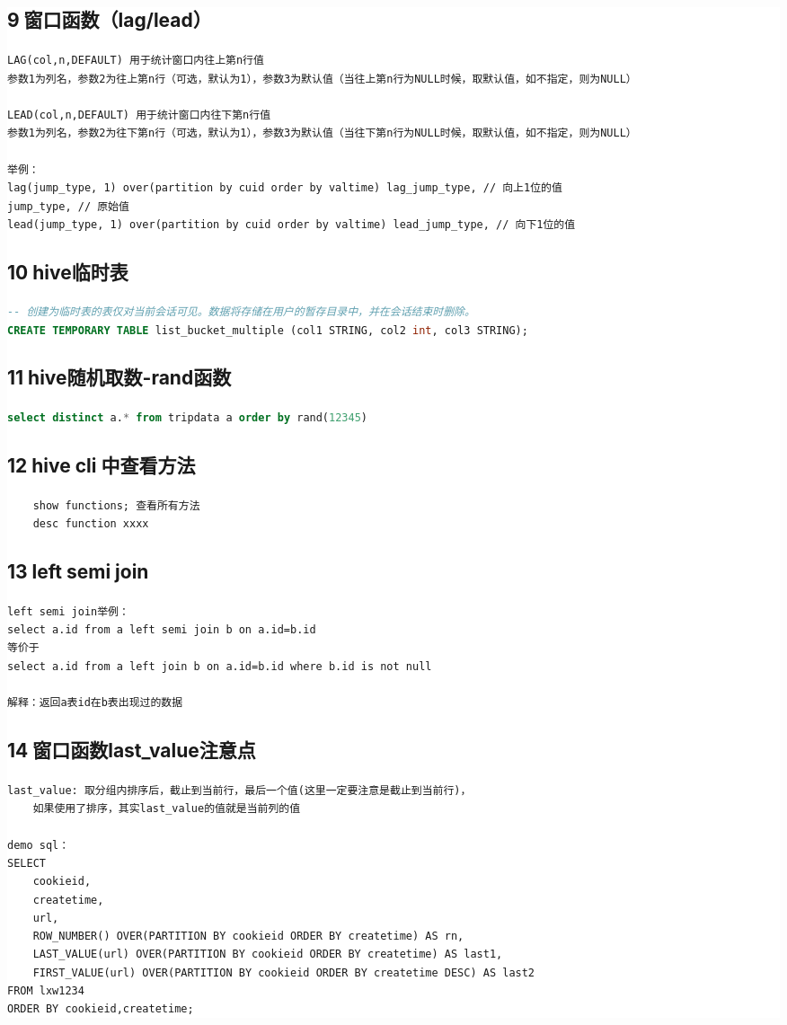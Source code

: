 ## 9 窗口函数（lag/lead）

    LAG(col,n,DEFAULT) 用于统计窗口内往上第n行值
    参数1为列名，参数2为往上第n行（可选，默认为1），参数3为默认值（当往上第n行为NULL时候，取默认值，如不指定，则为NULL）
    
    LEAD(col,n,DEFAULT) 用于统计窗口内往下第n行值
    参数1为列名，参数2为往下第n行（可选，默认为1），参数3为默认值（当往下第n行为NULL时候，取默认值，如不指定，则为NULL）
    
    举例：
    lag(jump_type, 1) over(partition by cuid order by valtime) lag_jump_type, // 向上1位的值
    jump_type, // 原始值
    lead(jump_type, 1) over(partition by cuid order by valtime) lead_jump_type, // 向下1位的值
## 10 hive临时表

```sql
-- 创建为临时表的表仅对当前会话可见。数据将存储在用户的暂存目录中，并在会话结束时删除。
CREATE TEMPORARY TABLE list_bucket_multiple (col1 STRING, col2 int, col3 STRING);
```
## 11 hive随机取数-rand函数

```sql
select distinct a.* from tripdata a order by rand(12345)
```

## 12 hive cli 中查看方法

```
    show functions; 查看所有方法
    desc function xxxx
```

## 13 left semi join

    left semi join举例：
    select a.id from a left semi join b on a.id=b.id
    等价于
    select a.id from a left join b on a.id=b.id where b.id is not null
    
    解释：返回a表id在b表出现过的数据
## 14 窗口函数last_value注意点

    last_value: 取分组内排序后，截止到当前行，最后一个值(这里一定要注意是截止到当前行)，
        如果使用了排序，其实last_value的值就是当前列的值
    
    demo sql：
    SELECT
        cookieid,
        createtime,
        url,
        ROW_NUMBER() OVER(PARTITION BY cookieid ORDER BY createtime) AS rn,
        LAST_VALUE(url) OVER(PARTITION BY cookieid ORDER BY createtime) AS last1,
        FIRST_VALUE(url) OVER(PARTITION BY cookieid ORDER BY createtime DESC) AS last2
    FROM lxw1234
    ORDER BY cookieid,createtime;
    